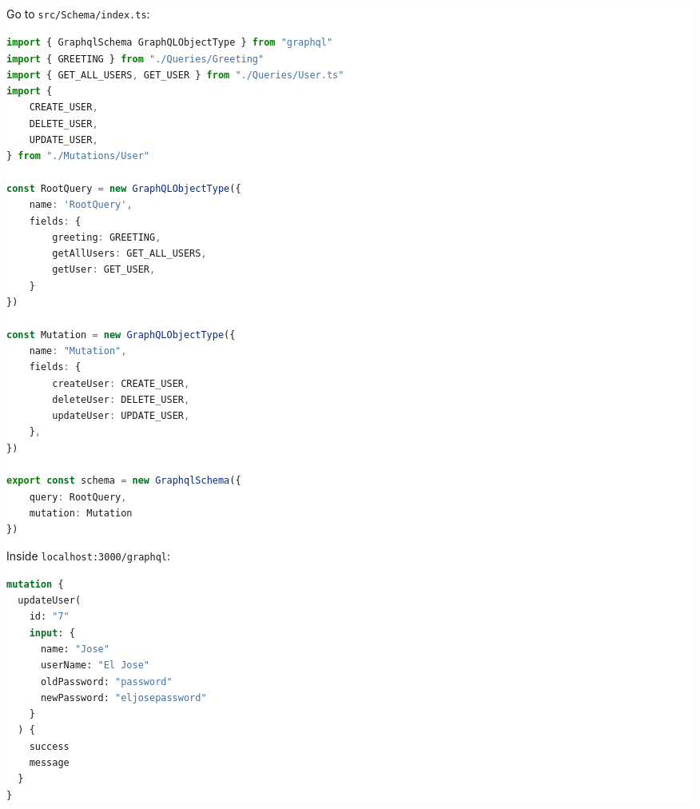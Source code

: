 
Go to `src/Schema/index.ts`:

```typescript
import { GraphqlSchema GraphQLObjectType } from "graphql"
import { GREETING } from "./Queries/Greeting"
import { GET_ALL_USERS, GET_USER } from "./Queries/User.ts"
import {
    CREATE_USER,
    DELETE_USER,
    UPDATE_USER,
} from "./Mutations/User"

const RootQuery = new GraphQLObjectType({
    name: 'RootQuery',
    fields: {
        greeting: GREETING,
        getAllUsers: GET_ALL_USERS,
        getUser: GET_USER,
    }
})

const Mutation = new GraphQLObjectType({
    name: "Mutation",
    fields: {
        createUser: CREATE_USER,
        deleteUser: DELETE_USER,
        updateUser: UPDATE_USER,
    },
})

export const schema = new GraphqlSchema({
    query: RootQuery,
    mutation: Mutation
})
```

Inside `localhost:3000/graphql`:

```graphql
mutation {
  updateUser(
    id: "7"
    input: {
      name: "Jose"
      userName: "El Jose"
      oldPassword: "password"
      newPassword: "eljosepassword"
    }
  ) {
    success
    message
  }
}
```

